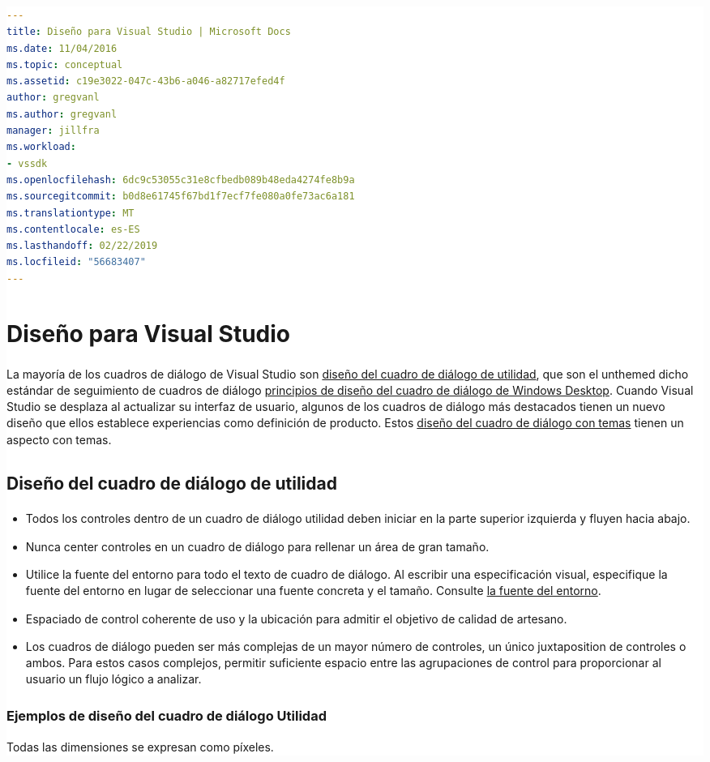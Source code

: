 ```yaml
---
title: Diseño para Visual Studio | Microsoft Docs
ms.date: 11/04/2016
ms.topic: conceptual
ms.assetid: c19e3022-047c-43b6-a046-a82717efed4f
author: gregvanl
ms.author: gregvanl
manager: jillfra
ms.workload:
- vssdk
ms.openlocfilehash: 6dc9c53055c31e8cfbedb089b48eda4274fe8b9a
ms.sourcegitcommit: b0d8e61745f67bd1f7ecf7fe080a0fe73ac6a181
ms.translationtype: MT
ms.contentlocale: es-ES
ms.lasthandoff: 02/22/2019
ms.locfileid: "56683407"
---
```

# <a name="layout-for-visual-studio"></a>Diseño para Visual Studio
La mayoría de los cuadros de diálogo de Visual Studio son [diseño del cuadro de diálogo de utilidad](../../extensibility/ux-guidelines/layout-for-visual-studio.md#BKMK_UtilityDialogLayout), que son el unthemed dicho estándar de seguimiento de cuadros de diálogo [principios de diseño del cuadro de diálogo de Windows Desktop](/windows/desktop/uxguide/win-dialog-box). Cuando Visual Studio se desplaza al actualizar su interfaz de usuario, algunos de los cuadros de diálogo más destacados tienen un nuevo diseño que ellos establece experiencias como definición de producto. Estos [diseño del cuadro de diálogo con temas](../../extensibility/ux-guidelines/layout-for-visual-studio.md#BKMK_ThemedDialogLayout) tienen un aspecto con temas.

##  <a name="BKMK_UtilityDialogLayout"></a> Diseño del cuadro de diálogo de utilidad

-   Todos los controles dentro de un cuadro de diálogo utilidad deben iniciar en la parte superior izquierda y fluyen hacia abajo.

-   Nunca center controles en un cuadro de diálogo para rellenar un área de gran tamaño.

-   Utilice la fuente del entorno para todo el texto de cuadro de diálogo. Al escribir una especificación visual, especifique la fuente del entorno en lugar de seleccionar una fuente concreta y el tamaño. Consulte [la fuente del entorno](../../extensibility/ux-guidelines/fonts-and-formatting-for-visual-studio.md#BKMK_TheEnvironmentFont).

-   Espaciado de control coherente de uso y la ubicación para admitir el objetivo de calidad de artesano.

-   Los cuadros de diálogo pueden ser más complejas de un mayor número de controles, un único juxtaposition de controles o ambos. Para estos casos complejos, permitir suficiente espacio entre las agrupaciones de control para proporcionar al usuario un flujo lógico a analizar.

### <a name="utility-dialog-layout-examples"></a>Ejemplos de diseño del cuadro de diálogo Utilidad
 Todas las dimensiones se expresan como píxeles.
